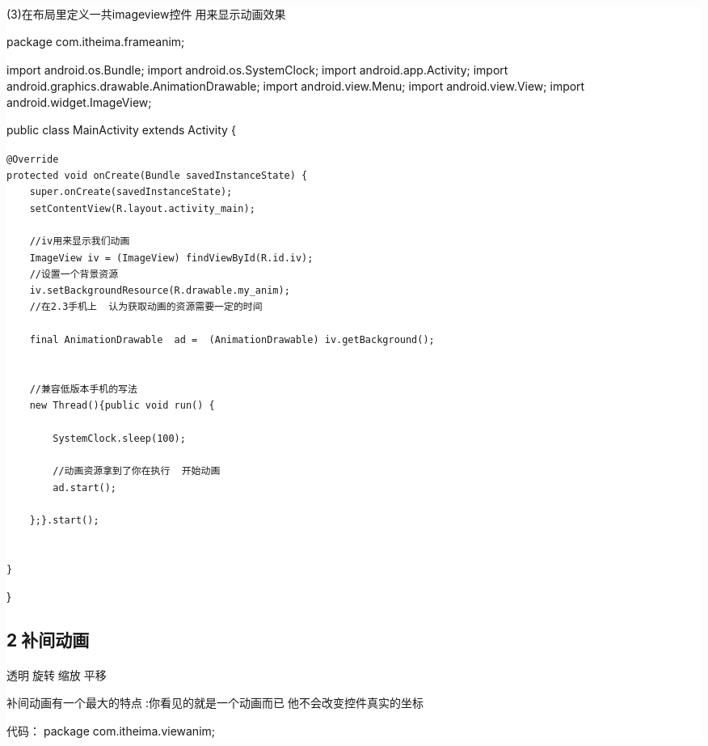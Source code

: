 </animation-list>

   (3)在布局里定义一共imageview控件 用来显示动画效果

package com.itheima.frameanim;

import android.os.Bundle;
import android.os.SystemClock;
import android.app.Activity;
import android.graphics.drawable.AnimationDrawable;
import android.view.Menu;
import android.view.View;
import android.widget.ImageView;

public class MainActivity extends Activity {

	@Override
	protected void onCreate(Bundle savedInstanceState) {
		super.onCreate(savedInstanceState);
		setContentView(R.layout.activity_main);
		
		//iv用来显示我们动画 
		ImageView iv = (ImageView) findViewById(R.id.iv);
		//设置一个背景资源 
		iv.setBackgroundResource(R.drawable.my_anim);
		//在2.3手机上  认为获取动画的资源需要一定的时间  
		
		final AnimationDrawable  ad =  (AnimationDrawable) iv.getBackground();
		
		
		//兼容低版本手机的写法 
		new Thread(){public void run() {
			
			SystemClock.sleep(100);
			
			//动画资源拿到了你在执行  开始动画   
			ad.start();
			
		};}.start();
		
	
	}

	

}



## 2 补间动画  ##

   透明
   旋转
   缩放
   平移

补间动画有一个最大的特点 :你看见的就是一个动画而已  他不会改变控件真实的坐标

代码：
package com.itheima.viewanim;
